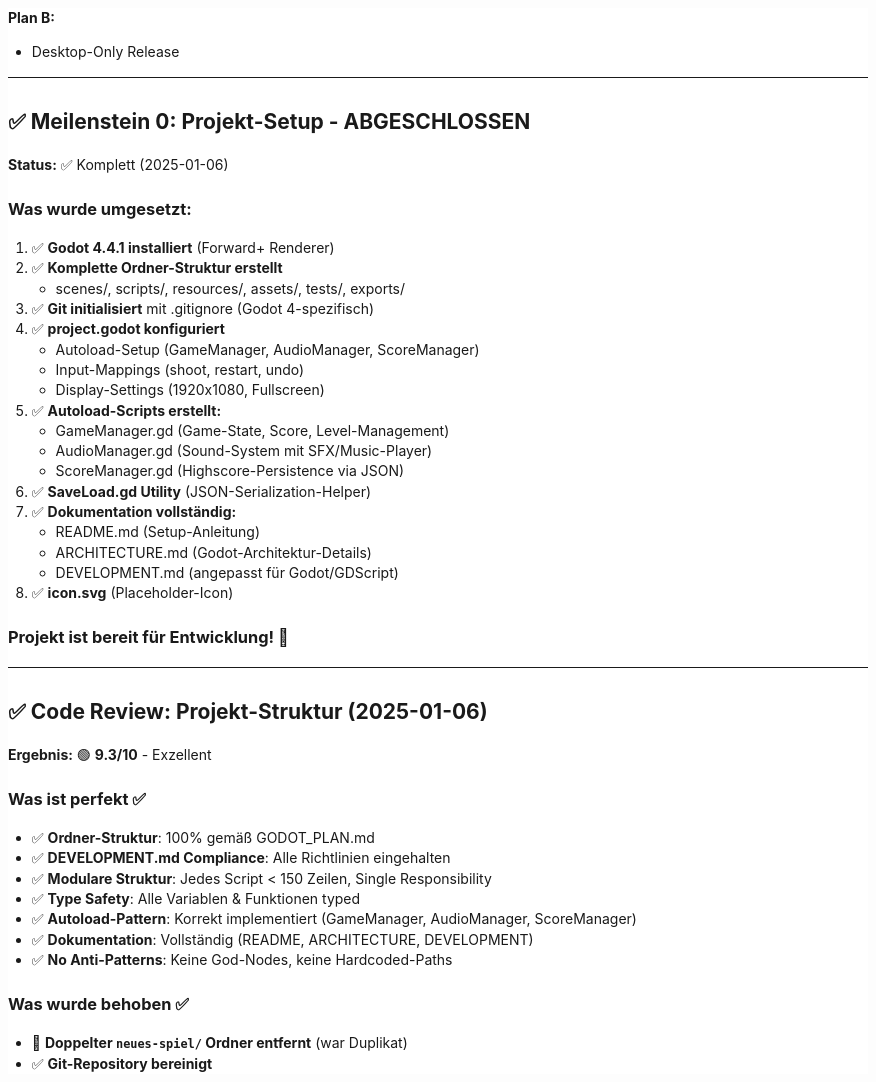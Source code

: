 **Plan B:**
- Desktop-Only Release

---

## ✅ Meilenstein 0: Projekt-Setup - ABGESCHLOSSEN

**Status:** ✅ Komplett (2025-01-06)

### Was wurde umgesetzt:

1. ✅ **Godot 4.4.1 installiert** (Forward+ Renderer)
2. ✅ **Komplette Ordner-Struktur erstellt**
   - scenes/, scripts/, resources/, assets/, tests/, exports/
3. ✅ **Git initialisiert** mit .gitignore (Godot 4-spezifisch)
4. ✅ **project.godot konfiguriert**
   - Autoload-Setup (GameManager, AudioManager, ScoreManager)
   - Input-Mappings (shoot, restart, undo)
   - Display-Settings (1920x1080, Fullscreen)
5. ✅ **Autoload-Scripts erstellt:**
   - GameManager.gd (Game-State, Score, Level-Management)
   - AudioManager.gd (Sound-System mit SFX/Music-Player)
   - ScoreManager.gd (Highscore-Persistence via JSON)
6. ✅ **SaveLoad.gd Utility** (JSON-Serialization-Helper)
7. ✅ **Dokumentation vollständig:**
   - README.md (Setup-Anleitung)
   - ARCHITECTURE.md (Godot-Architektur-Details)
   - DEVELOPMENT.md (angepasst für Godot/GDScript)
8. ✅ **icon.svg** (Placeholder-Icon)

### Projekt ist bereit für Entwicklung! 🚀

---

## ✅ Code Review: Projekt-Struktur (2025-01-06)

**Ergebnis:** 🟢 **9.3/10** - Exzellent

### Was ist perfekt ✅

- ✅ **Ordner-Struktur**: 100% gemäß GODOT_PLAN.md
- ✅ **DEVELOPMENT.md Compliance**: Alle Richtlinien eingehalten
- ✅ **Modulare Struktur**: Jedes Script < 150 Zeilen, Single Responsibility
- ✅ **Type Safety**: Alle Variablen & Funktionen typed
- ✅ **Autoload-Pattern**: Korrekt implementiert (GameManager, AudioManager, ScoreManager)
- ✅ **Dokumentation**: Vollständig (README, ARCHITECTURE, DEVELOPMENT)
- ✅ **No Anti-Patterns**: Keine God-Nodes, keine Hardcoded-Paths

### Was wurde behoben ✅

- 🔧 **Doppelter `neues-spiel/` Ordner entfernt** (war Duplikat)
- ✅ **Git-Repository bereinigt**
